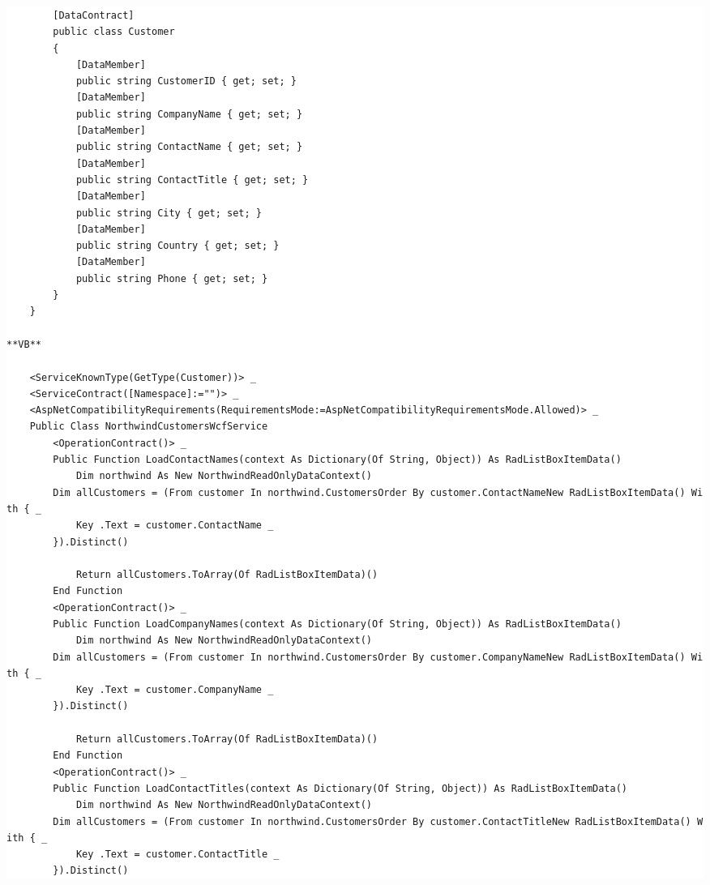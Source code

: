 		    [DataContract]
		    public class Customer
		    {
		        [DataMember]
		        public string CustomerID { get; set; }
		        [DataMember]
		        public string CompanyName { get; set; }
		        [DataMember]
		        public string ContactName { get; set; }
		        [DataMember]
		        public string ContactTitle { get; set; }
		        [DataMember]
		        public string City { get; set; }
		        [DataMember]
		        public string Country { get; set; }
		        [DataMember]
		        public string Phone { get; set; }
		    }
		}

	**VB**

		<ServiceKnownType(GetType(Customer))> _
		<ServiceContract([Namespace]:="")> _
		<AspNetCompatibilityRequirements(RequirementsMode:=AspNetCompatibilityRequirementsMode.Allowed)> _
		Public Class NorthwindCustomersWcfService
		    <OperationContract()> _
		    Public Function LoadContactNames(context As Dictionary(Of String, Object)) As RadListBoxItemData()
		        Dim northwind As New NorthwindReadOnlyDataContext()
			Dim allCustomers = (From customer In northwind.CustomersOrder By customer.ContactNameNew RadListBoxItemData() With { _
				Key .Text = customer.ContactName _
			}).Distinct()
		
		        Return allCustomers.ToArray(Of RadListBoxItemData)()
		    End Function
		    <OperationContract()> _
		    Public Function LoadCompanyNames(context As Dictionary(Of String, Object)) As RadListBoxItemData()
		        Dim northwind As New NorthwindReadOnlyDataContext()
			Dim allCustomers = (From customer In northwind.CustomersOrder By customer.CompanyNameNew RadListBoxItemData() With { _
				Key .Text = customer.CompanyName _
			}).Distinct()
		
		        Return allCustomers.ToArray(Of RadListBoxItemData)()
		    End Function
		    <OperationContract()> _
		    Public Function LoadContactTitles(context As Dictionary(Of String, Object)) As RadListBoxItemData()
		        Dim northwind As New NorthwindReadOnlyDataContext()
			Dim allCustomers = (From customer In northwind.CustomersOrder By customer.ContactTitleNew RadListBoxItemData() With { _
				Key .Text = customer.ContactTitle _
			}).Distinct()
		